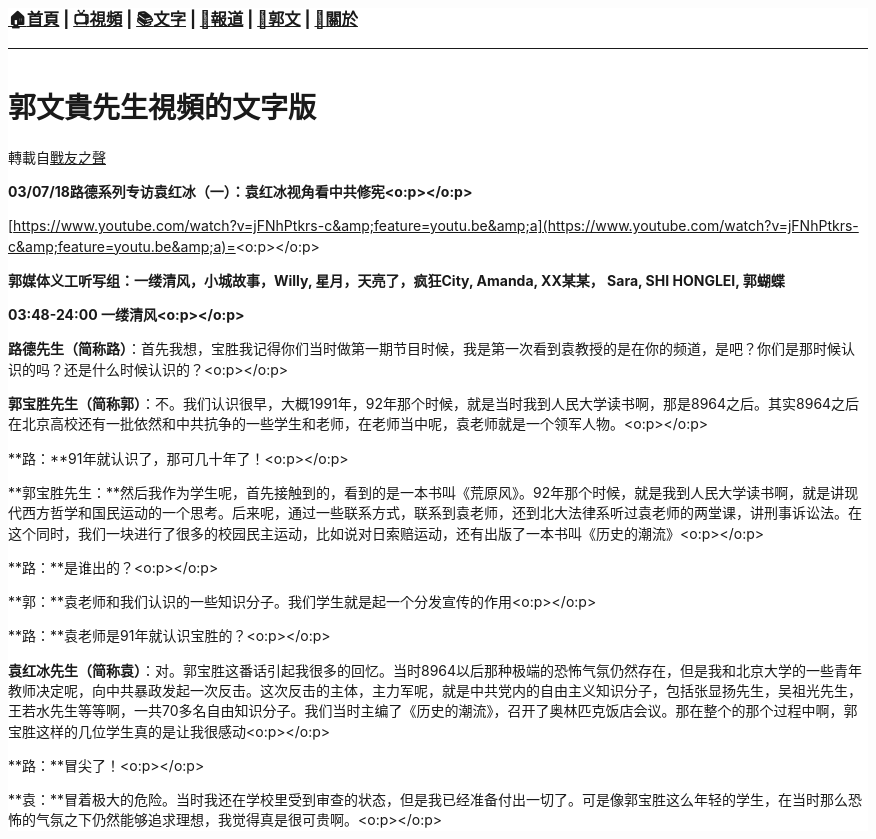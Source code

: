 ###  [:house:首頁](https://github.com/ourhimalayas/home) | [:tv:視頻](https://github.com/ourhimalayas/videos) | [:books:文字](https://github.com/ourhimalayas/txt) | [:newspaper:報道](https://github.com/ourhimalayas/news) | [:eagle:郭文](https://github.com/ourhimalayas/guomedia) | [:pray:關於](https://github.com/ourhimalayas/home/tree/master/about)
---
# 郭文貴先生視頻的文字版
轉載自[戰友之聲](http://littleantvoice.blogspot.com)

**03/07/18路德系列专访袁红冰（一）：袁红冰视角看中共修宪<o:p></o:p>**



[https://www.youtube.com/watch?v=jFNhPtkrs-c&amp;feature=youtu.be&amp;a](https://www.youtube.com/watch?v=jFNhPtkrs-c&amp;feature=youtu.be&amp;a)=<o:p></o:p>



**郭媒体义工听写组：一缕清风，小城故事，Willy, 星月，天亮了，疯狂City, Amanda, XX某某， Sara, SHI HONGLEI, 郭蝴蝶**

**03:48-24:00&nbsp;一缕清风<o:p></o:p>**



**路德先生（简称路）**：首先我想，宝胜我记得你们当时做第一期节目时候，我是第一次看到袁教授的是在你的频道，是吧？你们是那时候认识的吗？还是什么时候认识的？<o:p></o:p>

**郭宝胜先生（简称郭）**：不。我们认识很早，大概1991年，92年那个时候，就是当时我到人民大学读书啊，那是8964之后。其实8964之后在北京高校还有一批依然和中共抗争的一些学生和老师，在老师当中呢，袁老师就是一个领军人物。<o:p></o:p>



**路：**91年就认识了，那可几十年了！<o:p></o:p>



**郭宝胜先生：**然后我作为学生呢，首先接触到的，看到的是一本书叫《荒原风》。92年那个时候，就是我到人民大学读书啊，就是讲现代西方哲学和国民运动的一个思考。后来呢，通过一些联系方式，联系到袁老师，还到北大法律系听过袁老师的两堂课，讲刑事诉讼法。在这个同时，我们一块进行了很多的校园民主运动，比如说对日索赔运动，还有出版了一本书叫《历史的潮流》<o:p></o:p>



**路：**是谁出的？<o:p></o:p>



**郭：**袁老师和我们认识的一些知识分子。我们学生就是起一个分发宣传的作用<o:p></o:p>



**路：**袁老师是91年就认识宝胜的？<o:p></o:p>



**袁红冰先生（简称袁）**：对。郭宝胜这番话引起我很多的回忆。当时8964以后那种极端的恐怖气氛仍然存在，但是我和北京大学的一些青年教师决定呢，向中共暴政发起一次反击。这次反击的主体，主力军呢，就是中共党内的自由主义知识分子，包括张显扬先生，吴祖光先生，王若水先生等等啊，一共70多名自由知识分子。我们当时主编了《历史的潮流》，召开了奥林匹克饭店会议。那在整个的那个过程中啊，郭宝胜这样的几位学生真的是让我很感动<o:p></o:p>



**路：**冒尖了！<o:p></o:p>



**袁：**冒着极大的危险。当时我还在学校里受到审查的状态，但是我已经准备付出一切了。可是像郭宝胜这么年轻的学生，在当时那么恐怖的气氛之下仍然能够追求理想，我觉得真是很可贵啊。<o:p></o:p>
